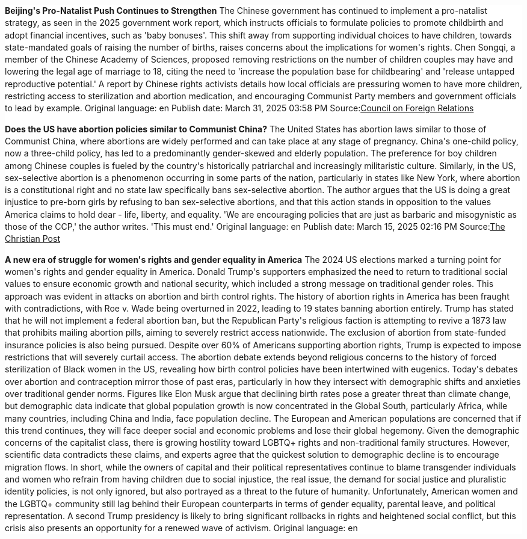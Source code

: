 **Beijing's Pro-Natalist Push Continues to Strengthen**
The Chinese government has continued to implement a pro-natalist strategy, as seen in the 2025 government work report, which instructs officials to formulate policies to promote childbirth and adopt financial incentives, such as 'baby bonuses'. This shift away from supporting individual choices to have children, towards state-mandated goals of raising the number of births, raises concerns about the implications for women's rights. Chen Songqi, a member of the Chinese Academy of Sciences, proposed removing restrictions on the number of children couples may have and lowering the legal age of marriage to 18, citing the need to 'increase the population base for childbearing' and 'release untapped reproductive potential.' A report by Chinese rights activists details how local officials are pressuring women to have more children, restricting access to sterilization and abortion medication, and encouraging Communist Party members and government officials to lead by example.
Original language: en
Publish date: March 31, 2025 03:58 PM
Source:[Council on Foreign Relations](https://www.cfr.org/blog/beijings-pro-natalist-push-continues-strengthen)

**Does the US have abortion policies similar to Communist China?**
The United States has abortion laws similar to those of Communist China, where abortions are widely performed and can take place at any stage of pregnancy. China's one-child policy, now a three-child policy, has led to a predominantly gender-skewed and elderly population. The preference for boy children among Chinese couples is fueled by the country's historically patriarchal and increasingly militaristic culture. Similarly, in the US, sex-selective abortion is a phenomenon occurring in some parts of the nation, particularly in states like New York, where abortion is a constitutional right and no state law specifically bans sex-selective abortion. The author argues that the US is doing a great injustice to pre-born girls by refusing to ban sex-selective abortions, and that this action stands in opposition to the values America claims to hold dear - life, liberty, and equality. 'We are encouraging policies that are just as barbaric and misogynistic as those of the CCP,' the author writes. 'This must end.'
Original language: en
Publish date: March 15, 2025 02:16 PM
Source:[The Christian Post](https://www.christianpost.com/voices/does-the-us-have-abortion-policies-similar-to-communist-china.html)

**A new era of struggle for women's rights and gender equality in America**
The 2024 US elections marked a turning point for women's rights and gender equality in America. Donald Trump's supporters emphasized the need to return to traditional social values to ensure economic growth and national security, which included a strong message on traditional gender roles. This approach was evident in attacks on abortion and birth control rights. The history of abortion rights in America has been fraught with contradictions, with Roe v. Wade being overturned in 2022, leading to 19 states banning abortion entirely. Trump has stated that he will not implement a federal abortion ban, but the Republican Party's religious faction is attempting to revive a 1873 law that prohibits mailing abortion pills, aiming to severely restrict access nationwide. The exclusion of abortion from state-funded insurance policies is also being pursued. Despite over 60% of Americans supporting abortion rights, Trump is expected to impose restrictions that will severely curtail access. The abortion debate extends beyond religious concerns to the history of forced sterilization of Black women in the US, revealing how birth control policies have been intertwined with eugenics. Today's debates over abortion and contraception mirror those of past eras, particularly in how they intersect with demographic shifts and anxieties over traditional gender norms. Figures like Elon Musk argue that declining birth rates pose a greater threat than climate change, but demographic data indicate that global population growth is now concentrated in the Global South, particularly Africa, while many countries, including China and India, face population decline. The European and American populations are concerned that if this trend continues, they will face deeper social and economic problems and lose their global hegemony. Given the demographic concerns of the capitalist class, there is growing hostility toward LGBTQ+ rights and non-traditional family structures. However, scientific data contradicts these claims, and experts agree that the quickest solution to demographic decline is to encourage migration flows. In short, while the owners of capital and their political representatives continue to blame transgender individuals and women who refrain from having children due to social injustice, the real issue, the demand for social justice and pluralistic identity policies, is not only ignored, but also portrayed as a threat to the future of humanity. Unfortunately, American women and the LGBTQ+ community still lag behind their European counterparts in terms of gender equality, parental leave, and political representation. A second Trump presidency is likely to bring significant rollbacks in rights and heightened social conflict, but this crisis also presents an opportunity for a renewed wave of activism.
Original language: en